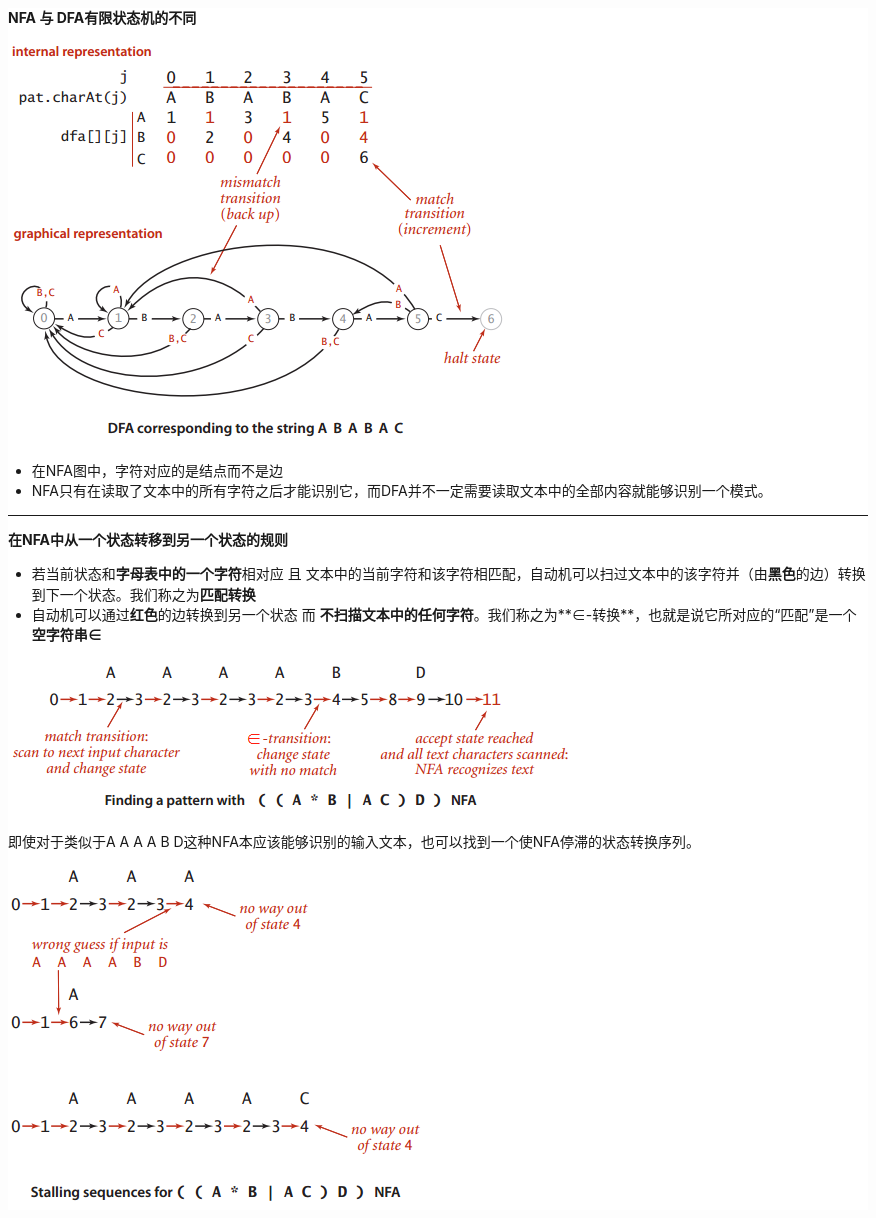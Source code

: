 
**NFA 与 DFA有限状态机的不同**

![](image/dfa.png)

- 在NFA图中，字符对应的是结点而不是边
- NFA只有在读取了文本中的所有字符之后才能识别它，而DFA并不一定需要读取文本中的全部内容就能够识别一个模式。

---

**在NFA中从一个状态转移到另一个状态的规则**

- 若当前状态和**字母表中的一个字符**相对应 且 文本中的当前字符和该字符相匹配，自动机可以扫过文本中的该字符并（由**黑色**的边）转换到下一个状态。我们称之为**匹配转换**
- 自动机可以通过**红色**的边转换到另一个状态 而 **不扫描文本中的任何字符**。我们称之为**∈-转换**，也就是说它所对应的“匹配”是一个**空字符串∈**

![](image/nfa2.png)

即使对于类似于A A A A B D这种NFA本应该能够识别的输入文本，也可以找到一个使NFA停滞的状态转换序列。

![](image/stalling.png)
